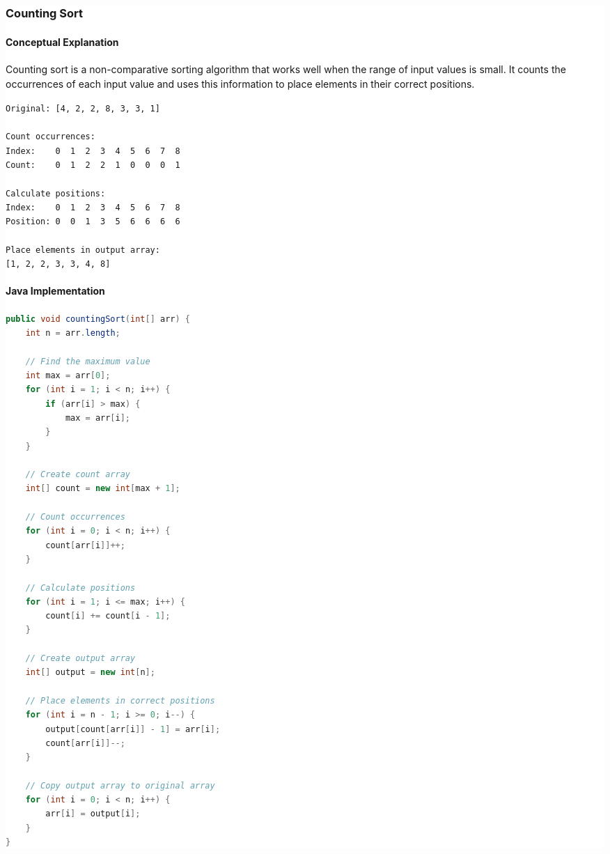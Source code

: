 ### Counting Sort

#### Conceptual Explanation

Counting sort is a non-comparative sorting algorithm that works well when the range of input values is small. It counts the occurrences of each input value and uses this information to place elements in their correct positions.

```
Original: [4, 2, 2, 8, 3, 3, 1]

Count occurrences:
Index:    0  1  2  3  4  5  6  7  8
Count:    0  1  2  2  1  0  0  0  1

Calculate positions:
Index:    0  1  2  3  4  5  6  7  8
Position: 0  0  1  3  5  6  6  6  6

Place elements in output array:
[1, 2, 2, 3, 3, 4, 8]
```

#### Java Implementation

```java
public void countingSort(int[] arr) {
    int n = arr.length;

    // Find the maximum value
    int max = arr[0];
    for (int i = 1; i < n; i++) {
        if (arr[i] > max) {
            max = arr[i];
        }
    }

    // Create count array
    int[] count = new int[max + 1];

    // Count occurrences
    for (int i = 0; i < n; i++) {
        count[arr[i]]++;
    }

    // Calculate positions
    for (int i = 1; i <= max; i++) {
        count[i] += count[i - 1];
    }

    // Create output array
    int[] output = new int[n];

    // Place elements in correct positions
    for (int i = n - 1; i >= 0; i--) {
        output[count[arr[i]] - 1] = arr[i];
        count[arr[i]]--;
    }

    // Copy output array to original array
    for (int i = 0; i < n; i++) {
        arr[i] = output[i];
    }
}
```
